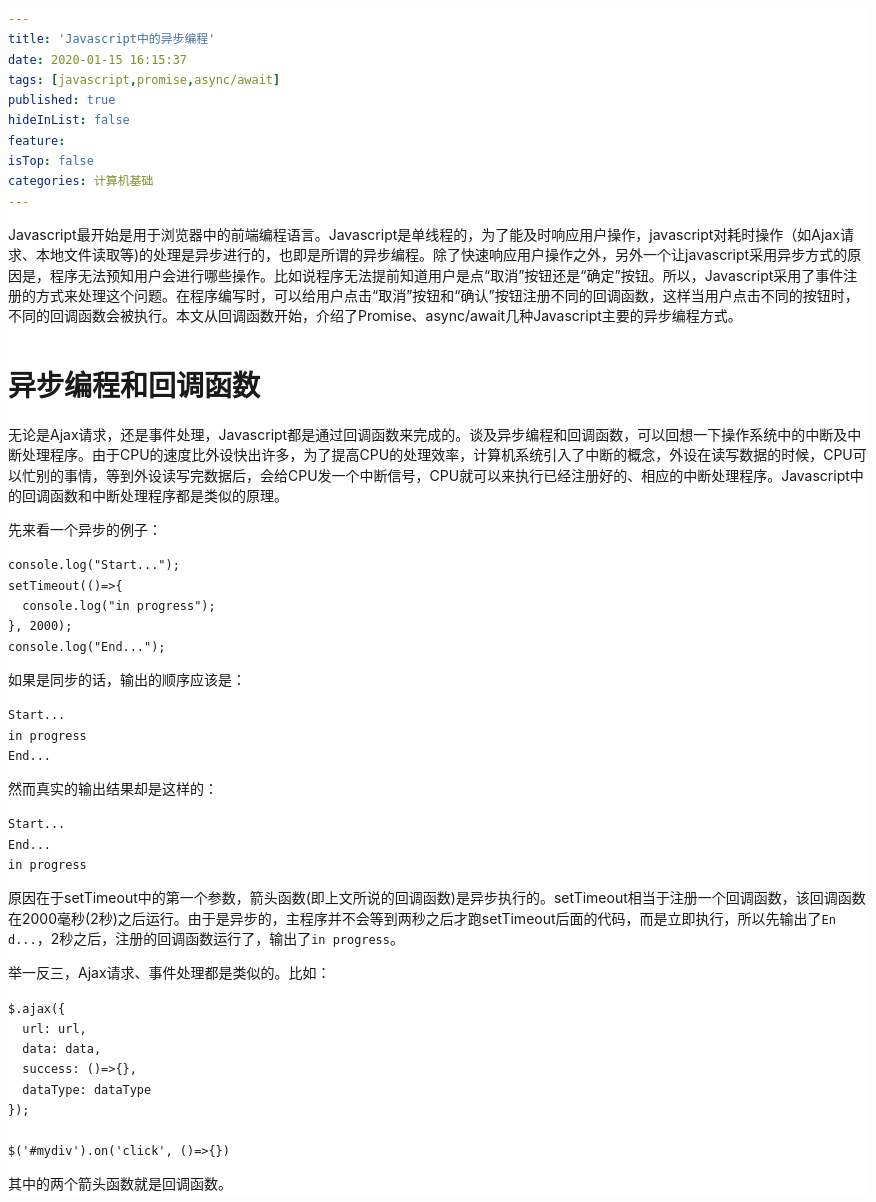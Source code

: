 ```yaml
---
title: 'Javascript中的异步编程'
date: 2020-01-15 16:15:37
tags: [javascript,promise,async/await]
published: true
hideInList: false
feature: 
isTop: false
categories: 计算机基础
---
```

Javascript最开始是用于浏览器中的前端编程语言。Javascript是单线程的，为了能及时响应用户操作，javascript对耗时操作（如Ajax请求、本地文件读取等)的处理是异步进行的，也即是所谓的异步编程。除了快速响应用户操作之外，另外一个让javascript采用异步方式的原因是，程序无法预知用户会进行哪些操作。比如说程序无法提前知道用户是点“取消”按钮还是“确定”按钮。所以，Javascript采用了事件注册的方式来处理这个问题。在程序编写时，可以给用户点击“取消”按钮和“确认”按钮注册不同的回调函数，这样当用户点击不同的按钮时，不同的回调函数会被执行。本文从回调函数开始，介绍了Promise、async/await几种Javascript主要的异步编程方式。

# 异步编程和回调函数
无论是Ajax请求，还是事件处理，Javascript都是通过回调函数来完成的。谈及异步编程和回调函数，可以回想一下操作系统中的中断及中断处理程序。由于CPU的速度比外设快出许多，为了提高CPU的处理效率，计算机系统引入了中断的概念，外设在读写数据的时候，CPU可以忙别的事情，等到外设读写完数据后，会给CPU发一个中断信号，CPU就可以来执行已经注册好的、相应的中断处理程序。Javascript中的回调函数和中断处理程序都是类似的原理。

先来看一个异步的例子：

```
console.log("Start...");
setTimeout(()=>{
  console.log("in progress");
}, 2000);
console.log("End...");
```
如果是同步的话，输出的顺序应该是：
```
Start...
in progress
End...
```
然而真实的输出结果却是这样的：
```
Start...
End...
in progress
```
原因在于setTimeout中的第一个参数，箭头函数(即上文所说的回调函数)是异步执行的。setTimeout相当于注册一个回调函数，该回调函数在2000毫秒(2秒)之后运行。由于是异步的，主程序并不会等到两秒之后才跑setTimeout后面的代码，而是立即执行，所以先输出了`End...`，2秒之后，注册的回调函数运行了，输出了`in progress`。

举一反三，Ajax请求、事件处理都是类似的。比如：
```
$.ajax({
  url: url,
  data: data,
  success: ()=>{},
  dataType: dataType
});

$('#mydiv').on('click', ()=>{})
```
其中的两个箭头函数就是回调函数。
